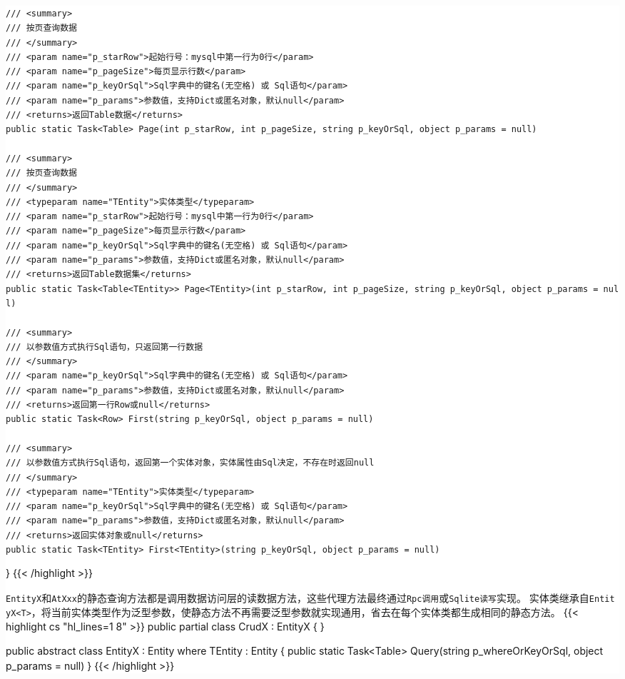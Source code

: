     /// <summary>
    /// 按页查询数据
    /// </summary>
    /// <param name="p_starRow">起始行号：mysql中第一行为0行</param>
    /// <param name="p_pageSize">每页显示行数</param>
    /// <param name="p_keyOrSql">Sql字典中的键名(无空格) 或 Sql语句</param>
    /// <param name="p_params">参数值，支持Dict或匿名对象，默认null</param>
    /// <returns>返回Table数据</returns>
    public static Task<Table> Page(int p_starRow, int p_pageSize, string p_keyOrSql, object p_params = null)

    /// <summary>
    /// 按页查询数据
    /// </summary>
    /// <typeparam name="TEntity">实体类型</typeparam>
    /// <param name="p_starRow">起始行号：mysql中第一行为0行</param>
    /// <param name="p_pageSize">每页显示行数</param>
    /// <param name="p_keyOrSql">Sql字典中的键名(无空格) 或 Sql语句</param>
    /// <param name="p_params">参数值，支持Dict或匿名对象，默认null</param>
    /// <returns>返回Table数据集</returns>
    public static Task<Table<TEntity>> Page<TEntity>(int p_starRow, int p_pageSize, string p_keyOrSql, object p_params = null)

    /// <summary>
    /// 以参数值方式执行Sql语句，只返回第一行数据
    /// </summary>
    /// <param name="p_keyOrSql">Sql字典中的键名(无空格) 或 Sql语句</param>
    /// <param name="p_params">参数值，支持Dict或匿名对象，默认null</param>
    /// <returns>返回第一行Row或null</returns>
    public static Task<Row> First(string p_keyOrSql, object p_params = null)

    /// <summary>
    /// 以参数值方式执行Sql语句，返回第一个实体对象，实体属性由Sql决定，不存在时返回null
    /// </summary>
    /// <typeparam name="TEntity">实体类型</typeparam>
    /// <param name="p_keyOrSql">Sql字典中的键名(无空格) 或 Sql语句</param>
    /// <param name="p_params">参数值，支持Dict或匿名对象，默认null</param>
    /// <returns>返回实体对象或null</returns>
    public static Task<TEntity> First<TEntity>(string p_keyOrSql, object p_params = null)
}
{{< /highlight >}}

`EntityX`和`AtXxx`的静态查询方法都是调用数据访问层的读数据方法，这些代理方法最终通过`Rpc调用`或`Sqlite读写`实现。
实体类继承自`EntityX<T>`，将当前实体类型作为泛型参数，使静态方法不再需要泛型参数就实现通用，省去在每个实体类都生成相同的静态方法。
{{< highlight cs "hl_lines=1 8" >}}
public partial class CrudX : EntityX<CrudX>
{
}

public abstract class EntityX<TEntity> : Entity
    where TEntity : Entity
{
    public static Task<Table<TEntity>> Query(string p_whereOrKeyOrSql, object p_params = null)
}
{{< /highlight >}}
